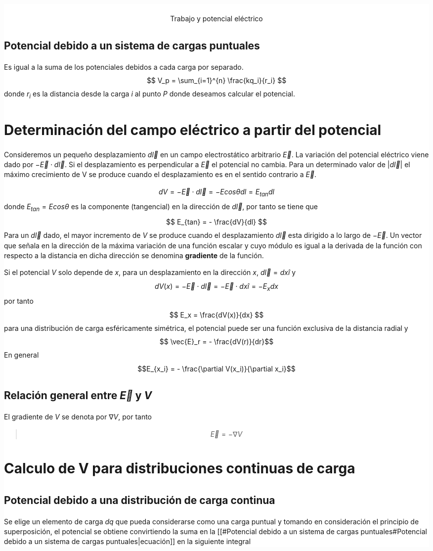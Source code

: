 <div style="text-align: center;">
	<figure>
    <img src="C:/Users/mitch/OneDrive - UNIVERSIDAD NACIONAL DE INGENIERIA/Mi unidad/My Notes/My Notes/Introduccion a la Electricidad y Magnetismo/imgs/Trabajo y potencial electrico.png" alt="">
    <figcaption>Trabajo y potencial eléctrico</figcaption>
    </figure>
</div>

## Potencial debido a un sistema de cargas puntuales
Es igual a la suma de los potenciales debidos a cada carga por separado. 
$$ V_p = \sum_{i=1}^{n} \frac{kq_i}{r_i} $$
donde $r_i$ es la distancia desde la carga $i$ al punto $P$ donde deseamos calcular el potencial.



# Determinación del campo eléctrico a partir del potencial 

Consideremos un pequeño desplazamiento $d\vec{l}$ en un campo electrostático arbitrario $\vec{E}$. La variación del potencial eléctrico viene dado por $-\vec{E} \cdot d\vec{l}$. Si el desplazamiento es perpendicular a $\vec{E}$ el potencial no cambia. Para un determinado valor de $|d\vec{l}|$ el máximo crecimiento de V se produce cuando el desplazamiento es en el sentido contrario a $\vec{E}$.

$$ dV = -\vec{E} \cdot d\vec{l} = -Ecos\theta dl = E_{tan} dl$$
donde $E_{tan} = Ecos\theta$ es la componente (tangencial) en la dirección de $d\vec{l}$, por tanto se tiene que
$$ E_{tan} = - \frac{dV}{dl} $$
Para un $d\vec{l}$ dado, el mayor incremento de $V$ se produce cuando el desplazamiento $d\vec{l}$ esta dirigido a lo largo de $-\vec{E}$. Un vector que señala en la dirección de la máxima variación de una función escalar y cuyo módulo es igual a la derivada de la función con respecto a la distancia en dicha dirección se denomina **gradiente** de la función. 

Si el potencial $V$ solo depende de $x$, para un desplazamiento en la dirección $x$, $d\vec{l} = dx \hat{i}$ y 
$$ dV(x) = -\vec{E} \cdot d\vec{l} = - \vec{E} \cdot dx \hat{i} = -E_x dx$$
por tanto 
$$ E_x = \frac{dV(x)}{dx} $$
para una distribución de carga esféricamente simétrica, el potencial puede ser una función exclusiva de la distancia radial y
$$ \vec{E}_r = - \frac{dV(r)}{dr}$$
En general
$$E_{x_i} = - \frac{\partial V(x_i)}{\partial x_i}$$
## Relación general entre $\vec{E}$ y $V$
El gradiente de $V$ se denota por $\nabla V$, por tanto

>$$  \vec{E} = - \nabla V $$
# Calculo de V para distribuciones continuas de carga

## Potencial debido a una distribución de carga continua
Se elige un elemento de carga $dq$ que pueda considerarse como una carga puntual y tomando en consideración el principio de superposición, el potencial se obtiene convirtiendo la suma en la [[#Potencial debido a un sistema de cargas puntuales#Potencial debido a un sistema de cargas puntuales|ecuación]] en la siguiente integral
